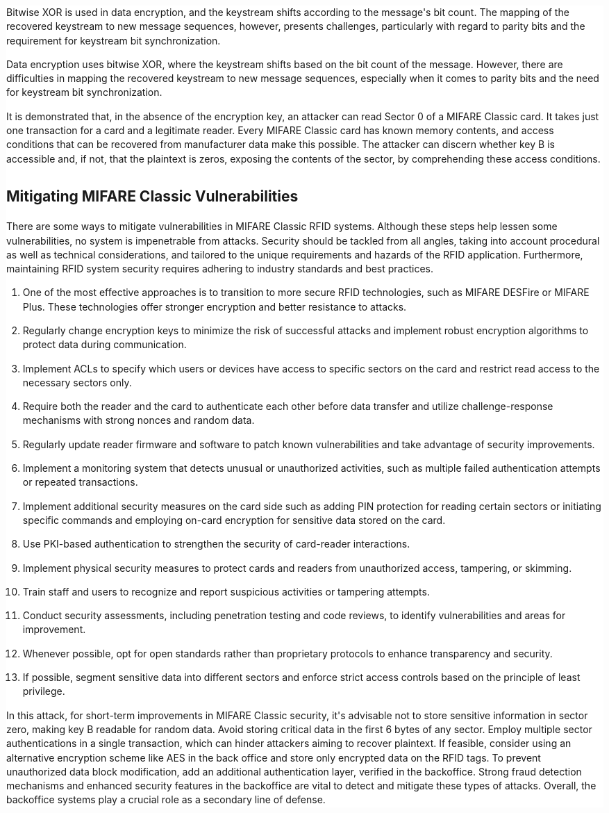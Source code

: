 Bitwise XOR is used in data encryption, and the keystream shifts according to the message's bit count. The mapping of the recovered keystream to new message sequences, however, presents challenges, particularly with regard to parity bits and the requirement for keystream bit synchronization.

Data encryption uses bitwise XOR, where the keystream shifts based on the bit count of the message. However, there are difficulties in mapping the recovered keystream to new message sequences, especially when it comes to parity bits and the need for keystream bit synchronization.

It is demonstrated that, in the absence of the encryption key, an attacker can read Sector 0 of a MIFARE Classic card. It takes just one transaction for a card and a legitimate reader. Every MIFARE Classic card has known memory contents, and access conditions that can be recovered from manufacturer data make this possible. The attacker can discern whether key B is accessible and, if not, that the plaintext is zeros, exposing the contents of the sector, by comprehending these access conditions.

## Mitigating MIFARE Classic Vulnerabilities

There are some ways to mitigate vulnerabilities in MIFARE Classic RFID systems. Although these steps help lessen some vulnerabilities, no system is impenetrable from attacks. Security should be tackled from all angles, taking into account procedural as well as technical considerations, and tailored to the unique requirements and hazards of the RFID application. Furthermore, maintaining RFID system security requires adhering to industry standards and best practices.

1. One of the most effective approaches is to transition to more secure RFID technologies, such as MIFARE DESFire or MIFARE Plus. These technologies offer stronger encryption and better resistance to attacks.
2. Regularly change encryption keys to minimize the risk of successful attacks and implement robust encryption algorithms to protect data during communication.
3. Implement ACLs to specify which users or devices have access to specific sectors on the card and restrict read access to the necessary sectors only.
4. Require both the reader and the card to authenticate each other before data transfer and utilize challenge-response mechanisms with strong nonces and random data.
5. Regularly update reader firmware and software to patch known vulnerabilities and take advantage of security improvements. 
6. Implement a monitoring system that detects unusual or unauthorized activities, such as multiple failed authentication attempts or repeated transactions. 
7. Implement additional security measures on the card side such as adding PIN protection for reading certain sectors or initiating specific commands and employing on-card encryption for sensitive data stored on the card.
8. Use PKI-based authentication to strengthen the security of card-reader interactions.

9. Implement physical security measures to protect cards and readers from unauthorized access, tampering, or skimming.

10. Train staff and users to recognize and report suspicious activities or tampering attempts.

11. Conduct security assessments, including penetration testing and code reviews, to identify vulnerabilities and areas for improvement.

12. Whenever possible, opt for open standards rather than proprietary protocols to enhance transparency and security.

13. If possible, segment sensitive data into different sectors and enforce strict access controls based on the principle of least privilege.

In this attack, for short-term improvements in MIFARE Classic security, it's advisable not to store sensitive information in sector zero, making key B readable for random data. Avoid storing critical data in the first 6 bytes of any sector. Employ multiple sector authentications in a single transaction, which can hinder attackers aiming to recover plaintext. If feasible, consider using an alternative encryption scheme like AES in the back office and store only encrypted data on the RFID tags. To prevent unauthorized data block modification, add an additional authentication layer, verified in the backoffice. Strong fraud detection mechanisms and enhanced security features in the backoffice are vital to detect and mitigate these types of attacks. Overall, the backoffice systems play a crucial role as a secondary line of defense.
